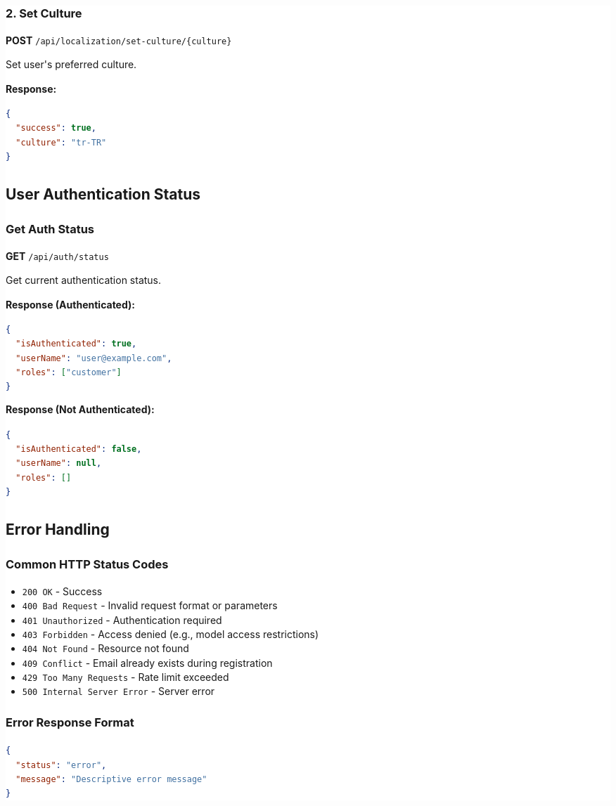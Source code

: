 ### 2. Set Culture
**POST** `/api/localization/set-culture/{culture}`

Set user's preferred culture.

**Response:**
```json
{
  "success": true,
  "culture": "tr-TR"
}
```

## User Authentication Status

### Get Auth Status
**GET** `/api/auth/status`

Get current authentication status.

**Response (Authenticated):**
```json
{
  "isAuthenticated": true,
  "userName": "user@example.com",
  "roles": ["customer"]
}
```

**Response (Not Authenticated):**
```json
{
  "isAuthenticated": false,
  "userName": null,
  "roles": []
}
```

## Error Handling

### Common HTTP Status Codes
- `200 OK` - Success
- `400 Bad Request` - Invalid request format or parameters
- `401 Unauthorized` - Authentication required
- `403 Forbidden` - Access denied (e.g., model access restrictions)
- `404 Not Found` - Resource not found
- `409 Conflict` - Email already exists during registration
- `429 Too Many Requests` - Rate limit exceeded
- `500 Internal Server Error` - Server error

### Error Response Format
```json
{
  "status": "error",
  "message": "Descriptive error message"
}
```
